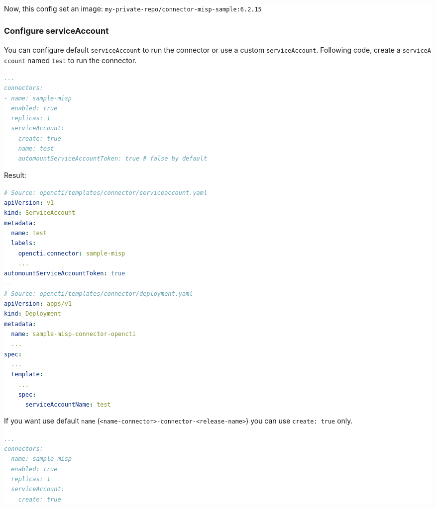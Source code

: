 Now, this config set an image: `my-private-repo/connector-misp-sample:6.2.15`

### Configure serviceAccount

You can configure default `serviceAccount` to run the connector or use a custom `serviceAccount`. Following code, create a `serviceAccount` named `test` to run the connector.

```yaml
...
connectors:
- name: sample-misp
  enabled: true
  replicas: 1
  serviceAccount:
    create: true
    name: test
    automountServiceAccountToken: true # false by default
```

Result:

```yaml
# Source: opencti/templates/connector/serviceaccount.yaml
apiVersion: v1
kind: ServiceAccount
metadata:
  name: test
  labels:
    opencti.connector: sample-misp
    ...
automountServiceAccountToken: true
--
# Source: opencti/templates/connector/deployment.yaml
apiVersion: apps/v1
kind: Deployment
metadata:
  name: sample-misp-connector-opencti
  ...
spec:
  ...
  template:
    ...
    spec:
      serviceAccountName: test
```

If you want use default `name` (`<name-connector>-connector-<release-name>`) you can use `create: true` only.

```yaml
...
connectors:
- name: sample-misp
  enabled: true
  replicas: 1
  serviceAccount:
    create: true
```
